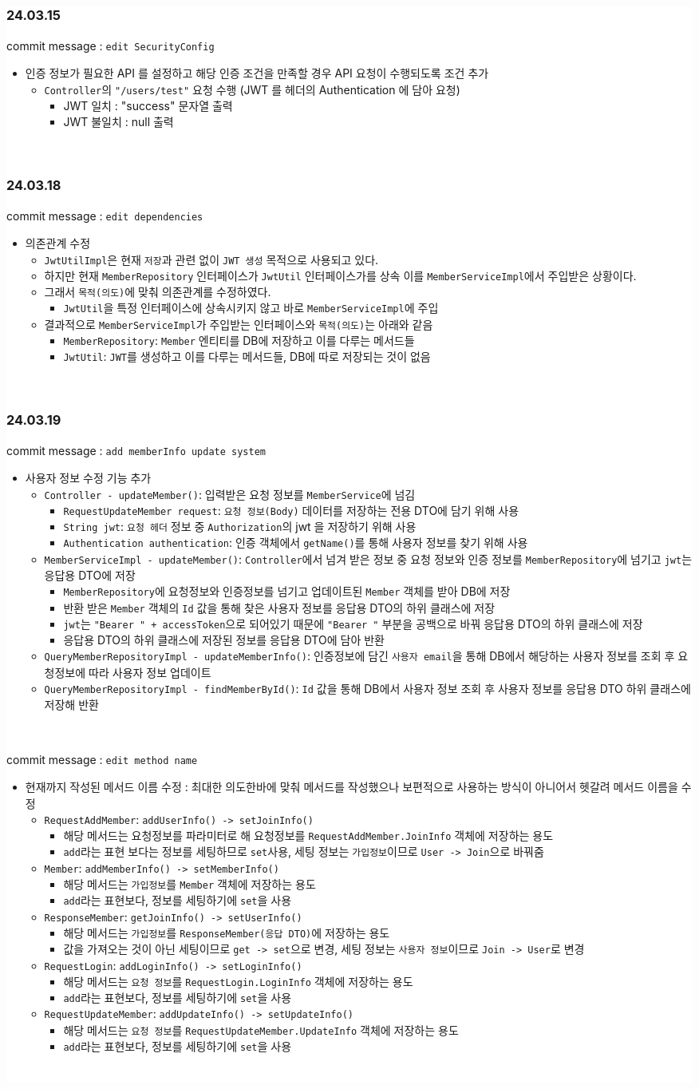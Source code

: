 ### 24.03.15
commit message : `edit SecurityConfig`
- 인증 정보가 필요한 API 를 설정하고 해당 인증 조건을 만족할 경우 API 요청이 수행되도록 조건 추가
	- `Controller`의 `"/users/test"` 요청 수행 (JWT 를 헤더의 Authentication 에 담아 요청)
		- JWT 일치 : "success" 문자열 출력
		- JWT 불일치 : null 출력  
<br/>

### 24.03.18
commit message : `edit dependencies`
- 의존관계 수정
	- `JwtUtilImpl`은 현재 `저장`과 관련 없이 `JWT 생성` 목적으로 사용되고 있다.
	- 하지만 현재 `MemberRepository` 인터페이스가 `JwtUtil` 인터페이스가를 상속 이를 `MemberServiceImpl`에서 주입받은 상황이다.
	- 그래서 `목적(의도)`에 맞춰 의존관계를 수정하였다.
		- `JwtUtil`을 특정 인터페이스에 상속시키지 않고 바로 `MemberServiceImpl`에 주입
	- 결과적으로 `MemberServiceImpl`가 주입받는 인터페이스와 `목적(의도)`는 아래와 같음
		- `MemberRepository`: `Member` 엔티티를 DB에 저장하고 이를 다루는 메서드들
		- `JwtUtil`: `JWT`를 생성하고 이를 다루는 메서드들, DB에 따로 저장되는 것이 없음  
<br/>

### 24.03.19
commit message : `add memberInfo update system`
- 사용자 정보 수정 기능 추가
	- `Controller - updateMember()`: 입력받은 요청 정보를 `MemberService`에 넘김
		- `RequestUpdateMember request`: `요청 정보(Body)` 데이터를 저장하는 전용 DTO에 담기 위해 사용
		- `String jwt`: `요청 헤더` 정보 중 `Authorization`의 jwt 을 저장하기 위해 사용
		- `Authentication authentication`: 인증 객체에서 `getName()`를 통해 사용자 정보를 찾기 위해 사용
	- `MemberServiceImpl - updateMember()`: `Controller`에서 넘겨 받은 정보 중 요청 정보와 인증 정보를 `MemberRepository`에 넘기고 `jwt`는 응답용 DTO에 저장
		- `MemberRepository`에 요청정보와 인증정보를 넘기고 업데이트된 `Member` 객체를 받아 DB에 저장
		- 반환 받은 `Member` 객체의 `Id` 값을 통해 찾은 사용자 정보를 응답용 DTO의 하위 클래스에 저장
		- `jwt`는 `"Bearer " + accessToken`으로 되어있기 때문에 `"Bearer "` 부분을 공백으로 바꿔 응답용 DTO의 하위 클래스에 저장
		- 응답용 DTO의 하위 클래스에 저장된 정보를 응답용 DTO에 담아 반환
	- `QueryMemberRepositoryImpl - updateMemberInfo()`: 인증정보에 담긴 `사용자 email`을 통해 DB에서 해당하는 사용자 정보를 조회 후 요청정보에 따라 사용자 정보 업데이트
	- `QueryMemberRepositoryImpl - findMemberById()`: `Id` 값을 통해 DB에서 사용자 정보 조회 후 사용자 정보를 응답용 DTO 하위 클래스에 저장해 반환  
<br/>

commit message : `edit method name`
- 현재까지 작성된 메서드 이름 수정 : 최대한 의도한바에 맞춰 메서드를 작성했으나 보편적으로 사용하는 방식이 아니어서 헷갈려 메서드 이름을 수정
	- `RequestAddMember`: `addUserInfo() -> setJoinInfo()`
		- 해당 메서드는 요청정보를 파라미터로 해 요청정보를 `RequestAddMember.JoinInfo` 객체에 저장하는 용도
		- `add`라는 표현 보다는 정보를 세팅하므로 `set`사용, 세팅 정보는 `가입정보`이므로 `User -> Join`으로 바꿔줌
	- `Member`: `addMemberInfo() -> setMemberInfo()`
		- 해당 메서드는 `가입정보`를 `Member` 객체에 저장하는 용도
		- `add`라는 표현보다, 정보를 세팅하기에 `set`을 사용
	- `ResponseMember`: `getJoinInfo() -> setUserInfo()`
		- 해당 메서드는 `가입정보`를 `ResponseMember(응답 DTO)`에 저장하는 용도
		- 값을 가져오는 것이 아닌 세팅이므로 `get -> set`으로 변경, 세팅 정보는 `사용자 정보`이므로 `Join -> User`로 변경
	- `RequestLogin`: `addLoginInfo() -> setLoginInfo()`
		- 해당 메서드는 `요청 정보`를 `RequestLogin.LoginInfo` 객체에 저장하는 용도
		- `add`라는 표현보다, 정보를 세팅하기에 `set`을 사용
	- `RequestUpdateMember`: `addUpdateInfo() -> setUpdateInfo()`
		- 해당 메서드는 `요청 정보`를 `RequestUpdateMember.UpdateInfo` 객체에 저장하는 용도
		- `add`라는 표현보다, 정보를 세팅하기에 `set`을 사용  
<br/>
